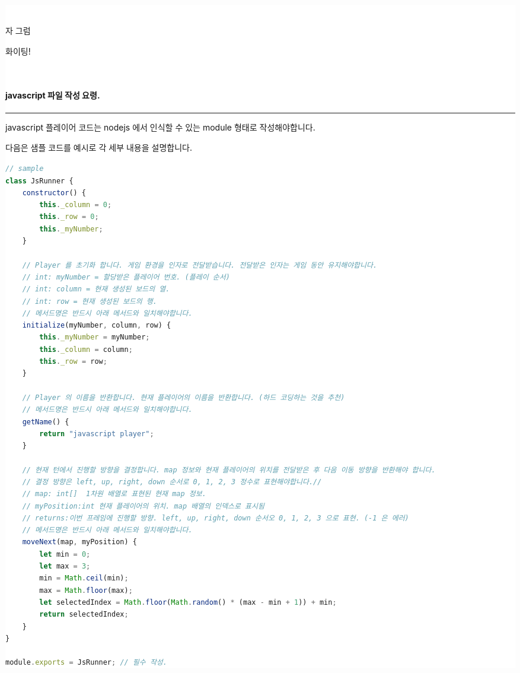 <br>

자 그럼

<span style="font-size:10;">화이팅!</span>


<br>

#### javascript 파일 작성 요령.
---

javascript 플레이어 코드는 nodejs 에서 인식할 수 있는 module 형태로 작성해야합니다. 

다음은 샘플 코드를 예시로 각 세부 내용을 설명합니다.

```js
// sample
class JsRunner {
    constructor() {
        this._column = 0;
        this._row = 0;
        this._myNumber;
    }

    // Player 를 초기화 합니다. 게임 환경을 인자로 전달받습니다. 전달받은 인자는 게임 동안 유지해야합니다.
    // int: myNumber = 할당받은 플레이어 번호. (플레이 순서)
    // int: column = 현재 생성된 보드의 열.
    // int: row = 현재 생성된 보드의 행.
    // 메서드명은 반드시 아래 메서드와 일치해야합니다.
    initialize(myNumber, column, row) {
        this._myNumber = myNumber;
        this._column = column;
        this._row = row;
    }

    // Player 의 이름을 반환합니다. 현재 플레이어의 이름을 반환합니다. (하드 코딩하는 것을 추천)
    // 메서드명은 반드시 아래 메서드와 일치해야합니다.
    getName() {
        return "javascript player";
    }

    // 현재 턴에서 진행할 방향을 결정합니다. map 정보와 현재 플레이어의 위치를 전달받은 후 다음 이동 방향을 반환해야 합니다.
    // 결정 방향은 left, up, right, down 순서로 0, 1, 2, 3 정수로 표현해야합니다.// 
    // map: int[]  1차원 배열로 표현된 현재 map 정보.
    // myPosition:int 현재 플레이어의 위치. map 배열의 인덱스로 표시됨
    // returns:이번 프레임에 진행할 방향. left, up, right, down 순서오 0, 1, 2, 3 으로 표현. (-1 은 에러)
    // 메서드명은 반드시 아래 메서드와 일치해야합니다.
    moveNext(map, myPosition) {
        let min = 0;
        let max = 3;
        min = Math.ceil(min);
        max = Math.floor(max);
        let selectedIndex = Math.floor(Math.random() * (max - min + 1)) + min;
        return selectedIndex;
    }    
}

module.exports = JsRunner; // 필수 작성.
```
